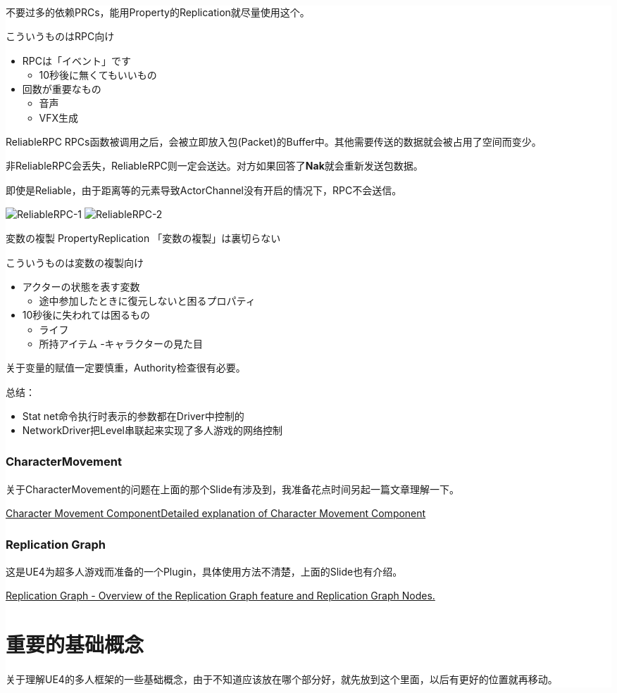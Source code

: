 

不要过多的依赖PRCs，能用Property的Replication就尽量使用这个。

こういうものはRPC向け
- RPCは「イベント」です
    - 10秒後に無くてもいいもの
- 回数が重要なもの
    - 音声
    - VFX生成

ReliableRPC
RPCs函数被调用之后，会被立即放入包(Packet)的Buffer中。其他需要传送的数据就会被占用了空间而变少。

非ReliableRPC会丢失，ReliableRPC则一定会送达。对方如果回答了**Nak**就会重新发送包数据。

即使是Reliable，由于距离等的元素导致ActorChannel没有开启的情况下，RPC不会送信。

![ReliableRPC-1](ReliableRPCs1.png)
![ReliableRPC-2](ReliableRPC2.png)

変数の複製 PropertyReplication
「変数の複製」は裏切らない

こういうものは変数の複製向け
- アクターの状態を表す変数 
    - 途中参加したときに復元しないと困るプロパティ 
- 10秒後に失われては困るもの 
    - ライフ 
    - 所持アイテム 
    -キャラクターの見た目
    
关于变量的赋值一定要慎重，Authority检查很有必要。

总结：
- Stat net命令执行时表示的参数都在Driver中控制的
- NetworkDriver把Level串联起来实现了多人游戏的网络控制



### CharacterMovement
关于CharacterMovement的问题在上面的那个Slide有涉及到，我准备花点时间另起一篇文章理解一下。

[Character Movement ComponentDetailed explanation of Character Movement Component](https://docs.unrealengine.com/en-US/Gameplay/Networking/CharacterMovementComponent/index.html)


### Replication Graph
这是UE4为超多人游戏而准备的一个Plugin，具体使用方法不清楚，上面的Slide也有介绍。

[Replication Graph - Overview of the Replication Graph feature and Replication Graph Nodes.](https://docs.unrealengine.com/en-US/Engine/Networking/ReplicationGraph/index.html)


# 重要的基础概念
关于理解UE4的多人框架的一些基础概念，由于不知道应该放在哪个部分好，就先放到这个里面，以后有更好的位置就再移动。

